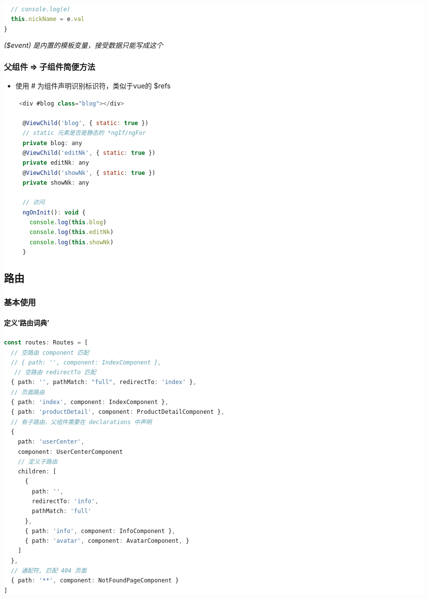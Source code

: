```javascript
  // console.log(e)
  this.nickName = e.val
}
```
*($event) 是内置的模板变量，接受数据只能写成这个*

### 父组件 => 子组件简便方法

+ 使用 # 为组件声明识别标识符，类似于vue的 $refs
  ```javascript
   <div #blog class="blog"></div>
  
    @ViewChild('blog', { static: true }) 
    // static 元素是否是静态的 *ngIf/ngFor
    private blog: any
    @ViewChild('editNk', { static: true })
    private editNk: any
    @ViewChild('showNk', { static: true })
    private showNk: any
  
    // 访问
    ngOnInit(): void {
      console.log(this.blog)
      console.log(this.editNk)
      console.log(this.showNk)
    }
  ```
  
## 路由

### 基本使用

#### 定义‘路由词典’
```typescript
const routes: Routes = [
  // 空路由 component 匹配
  // { path: '', component: IndexComponent },
   // 空路由 redirectTo 匹配
  { path: '', pathMatch: "full", redirectTo: 'index' },
  // 页面路由
  { path: 'index', component: IndexComponent },
  { path: 'productDetail', component: ProductDetailComponent },
  // 有子路由，父组件需要在 declarations 中声明
  { 
    path: 'userCenter', 
    component: UserCenterComponent 
    // 定义子路由
    children: [
      {
        path: '',
        redirectTo: 'info',
        pathMatch: 'full'
      },
      { path: 'info', component: InfoComponent },
      { path: 'avatar', component: AvatarComponent, }
    ]
  },
  // 通配符, 匹配 404 页面
  { path: '**', component: NotFoundPageComponent }
]
```
